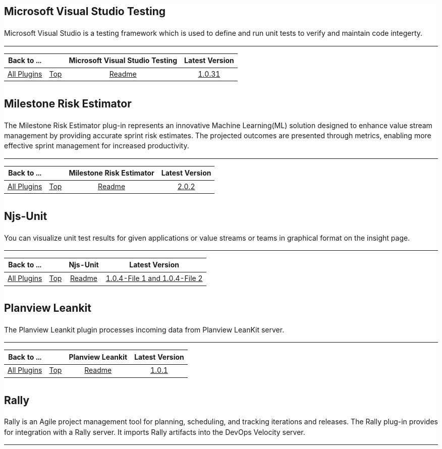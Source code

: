 ## Microsoft Visual Studio Testing

Microsoft Visual Studio is a testing framework which is used to define and run unit tests to verify and maintain code integerty. 

---

|Back to ...||Microsoft Visual Studio Testing |Latest Version|
| :---: | :---: | :---: | :---: |
|[All Plugins](../index.md)|[Top](#contents)|[Readme](ucv-ext-vs-quality/README.md)|[1.0.31](https://raw.githubusercontent.com/UrbanCode/IBM-UCV-PLUGINS/main/files/ucv-ext-vs-quality/ucv-ext-vs-quality-1.0.31.tar.zip)|

## Milestone Risk Estimator

The Milestone Risk Estimator plug-in represents an innovative Machine Learning(ML) solution designed to enhance value stream management by providing accurate sprint risk estimates. The projected outcomes are presented through metrics, enabling more effective sprint management for increased productivity.

---

|Back to ...||Milestone Risk Estimator |Latest Version|
| :---: | :---: | :---: | :---: |
|[All Plugins](../index.md)|[Top](#contents)|[Readme](ucv-ext-milestone-risk-estimator/README.md)|[2.0.2](https://hub.docker.com/r/urbancode/ucv-ext-milestone-risk-estimator/tags)|

## Njs-Unit

You can visualize unit test results for given applications or value streams or teams in graphical format on the insight page.

---

|Back to ...||Njs-Unit |Latest Version|
| :---: | :---: | :---: | :---: |
|[All Plugins](../index.md)|[Top](#contents)|[Readme](ucv-ext-njs-unit/README.md)|[1.0.4-File 1 ](https://raw.githubusercontent.com/UrbanCode/IBM-UCV-PLUGINS/main/files/ucv-ext-njs-unit/ucv-ext-njs-unit%3A1.0.4.tar.7z.001)[and 1.0.4-File 2](https://raw.githubusercontent.com/UrbanCode/IBM-UCV-PLUGINS/main/files/ucv-ext-njs-unit/ucv-ext-njs-unit%3A1.0.4.tar.7z.002)|

## Planview Leankit

The Planview Leankit plugin processes incoming data from Planview LeanKit server.

---

|Back to ...||Planview Leankit |Latest Version|
| :---: | :---: | :---: | :---: |
|[All Plugins](../index.md)|[Top](#contents)|[Readme](ucv-ext-leankit/README.md)|[1.0.1](https://raw.githubusercontent.com/UrbanCode/IBM-UCV-PLUGINS/main/files/ucv-ext-leankit/ucv-ext-leankit%3A1.0.1.tar.7z.001)|

## Rally

Rally is an Agile project management tool for planning, scheduling, and tracking iterations and releases. The Rally  plug-in provides for integration with a Rally server. It imports Rally artifacts into the DevOps Velocity server.

---
